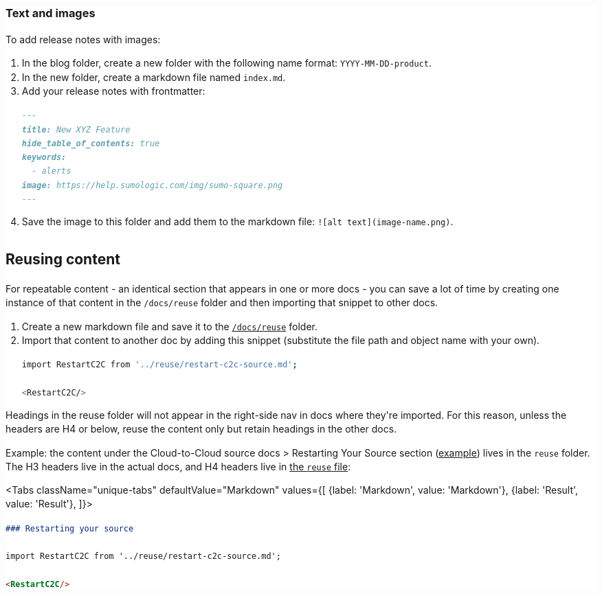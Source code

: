 ### Text and images

To add release notes with images:

1. In the blog folder, create a new folder with the following name format: `YYYY-MM-DD-product`.
1. In the new folder, create a markdown file named `index.md`.
1. Add your release notes with frontmatter:
    ```markdown
    ---
    title: New XYZ Feature
    hide_table_of_contents: true
    keywords:
      - alerts
    image: https://help.sumologic.com/img/sumo-square.png
    ---
    ```
1. Save the image to this folder and add them to the markdown file: `![alt text](image-name.png)`.


## Reusing content

For repeatable content - an identical section that appears in one or more docs - you can save a lot of time by creating one instance of that content in the `/docs/reuse` folder and then importing that snippet to other docs.

1. Create a new markdown file and save it to the [`/docs/reuse`](https://github.com/SumoLogic/sumologic-documentation/tree/main/docs/reuse) folder.
1. Import that content to another doc by adding this snippet (substitute the file path and object name with your own).
   ```bash
   import RestartC2C from '../reuse/restart-c2c-source.md';

   <RestartC2C/>
   ```

Headings in the reuse folder will not appear in the right-side nav in docs where they're imported. For this reason, unless the headers are H4 or below, reuse the content only but retain headings in the other docs.

Example: the content under the Cloud-to-Cloud source docs > Restarting Your Source section ([example](/docs/c2c/info/#restarting-your-source)) lives in the `reuse` folder. The H3 headers live in the actual docs, and H4 headers live in [the `reuse` file](/docs/reuse/restart-c2c-source):

<Tabs
  className="unique-tabs"
  defaultValue="Markdown"
  values={[
    {label: 'Markdown', value: 'Markdown'},
    {label: 'Result', value: 'Result'},
  ]}>

<TabItem value="Markdown">

```md
### Restarting your source

import RestartC2C from '../reuse/restart-c2c-source.md';

<RestartC2C/>

```
</TabItem>
<TabItem value="Result">
